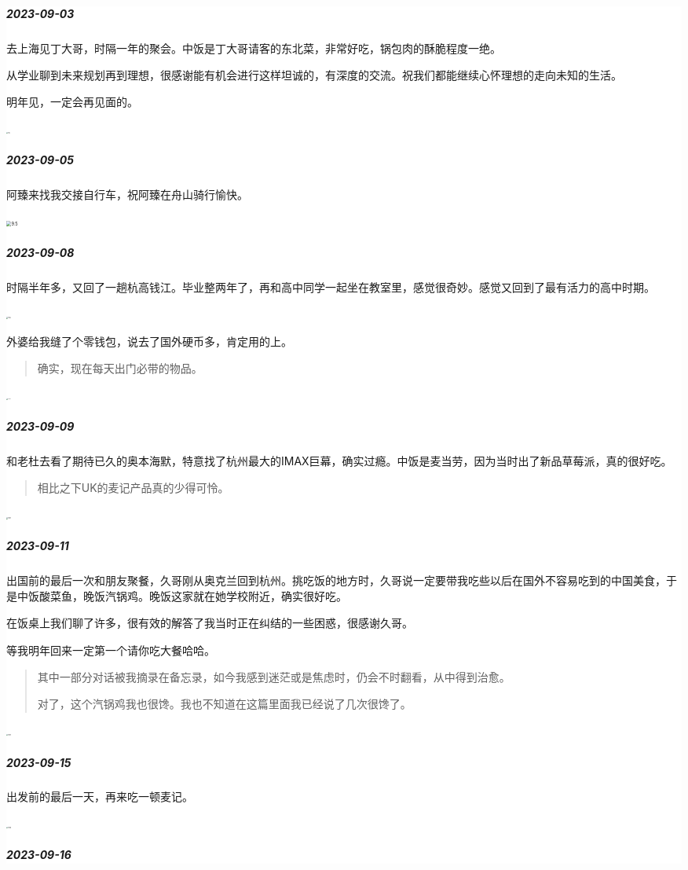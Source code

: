##### 2023-09-03

去上海见丁大哥，时隔一年的聚会。中饭是丁大哥请客的东北菜，非常好吃，锅包肉的酥脆程度一绝。

从学业聊到未来规划再到理想，很感谢能有机会进行这样坦诚的，有深度的交流。祝我们都能继续心怀理想的走向未知的生活。

明年见，一定会再见面的。

<img src="E:\桌面\2023Memoir\jpg\9.3.jpg" alt="9.3" style="zoom:15%;" />

##### 2023-09-05

阿臻来找我交接自行车，祝阿臻在舟山骑行愉快。

<img src="E:\桌面\2023Memoir\jpg\9.5.jpg" alt="9.5" style="zoom:40%;" />

##### 2023-09-08

时隔半年多，又回了一趟杭高钱江。毕业整两年了，再和高中同学一起坐在教室里，感觉很奇妙。感觉又回到了最有活力的高中时期。

<img src="E:\桌面\2023Memoir\jpg\9.8.jpg" alt="9.8" style="zoom:15%;" />

外婆给我缝了个零钱包，说去了国外硬币多，肯定用的上。

> 确实，现在每天出门必带的物品。

<img src="E:\桌面\2023Memoir\jpg\9.8 (2).jpg" alt="9.8 (2)" style="zoom:10%;" />

##### 2023-09-09

和老杜去看了期待已久的奥本海默，特意找了杭州最大的IMAX巨幕，确实过瘾。中饭是麦当劳，因为当时出了新品草莓派，真的很好吃。

> 相比之下UK的麦记产品真的少得可怜。

<img src="E:\桌面\2023Memoir\jpg\9.9.jpg" alt="9.9" style="zoom:15%;" />

##### 2023-09-11

出国前的最后一次和朋友聚餐，久哥刚从奥克兰回到杭州。挑吃饭的地方时，久哥说一定要带我吃些以后在国外不容易吃到的中国美食，于是中饭酸菜鱼，晚饭汽锅鸡。晚饭这家就在她学校附近，确实很好吃。

在饭桌上我们聊了许多，很有效的解答了我当时正在纠结的一些困惑，很感谢久哥。

等我明年回来一定第一个请你吃大餐哈哈。

> 其中一部分对话被我摘录在备忘录，如今我感到迷茫或是焦虑时，仍会不时翻看，从中得到治愈。
>
> 对了，这个汽锅鸡我也很馋。我也不知道在这篇里面我已经说了几次很馋了。

<img src="E:\桌面\2023Memoir\jpg\9.11.jpg" alt="9.11" style="zoom:15%;" />

##### 2023-09-15

出发前的最后一天，再来吃一顿麦记。

<img src="E:\桌面\2023Memoir\jpg\9.15.jpg" alt="9.15" style="zoom:15%;" />

##### 2023-09-16
